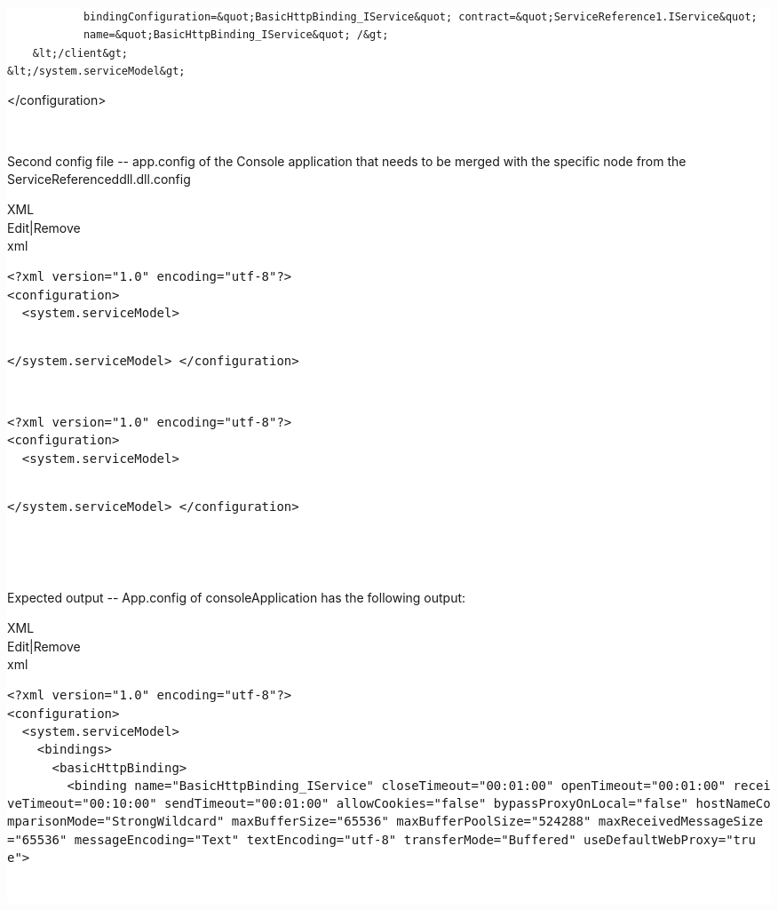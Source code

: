                 bindingConfiguration=&quot;BasicHttpBinding_IService&quot; contract=&quot;ServiceReference1.IService&quot;
                name=&quot;BasicHttpBinding_IService&quot; /&gt;
        &lt;/client&gt;
    &lt;/system.serviceModel&gt;
&lt;/configuration&gt;

</pre>
</div>
</div>
<div class="endscriptcode">&nbsp;</div>
<p class="MsoNormal">Second <span class="SpellE">config</span> file -- <span class="SpellE">
app.config</span> of the Console application that needs to be merged with the specific node from the
<span class="SpellE">ServiceReferenceddll.dll.config</span></p>
<div class="scriptcode">
<div class="pluginEditHolder" pluginCommand="mceScriptCode">
<div class="title"><span>XML</span></div>
<div class="pluginLinkHolder"><span class="pluginEditHolderLink">Edit</span>|<span class="pluginRemoveHolderLink">Remove</span>
</div>
<span class="hidden">xml</span>
<pre class="hidden">
&lt;?xml version=&quot;1.0&quot; encoding=&quot;utf-8&quot;?&gt;
&lt;configuration&gt;
  &lt;system.serviceModel&gt;


  &lt;/system.serviceModel&gt;
&lt;/configuration&gt;

</pre>
<pre id="codePreview" class="xml">
&lt;?xml version=&quot;1.0&quot; encoding=&quot;utf-8&quot;?&gt;
&lt;configuration&gt;
  &lt;system.serviceModel&gt;


  &lt;/system.serviceModel&gt;
&lt;/configuration&gt;

</pre>
</div>
</div>
<div class="endscriptcode">&nbsp;</div>
<p class="MsoNormal">Expected output -- <span class="SpellE">App.config</span> of
<span class="SpellE">consoleApplication</span> has the following output: </p>
<div class="scriptcode">
<div class="pluginEditHolder" pluginCommand="mceScriptCode">
<div class="title"><span>XML</span></div>
<div class="pluginLinkHolder"><span class="pluginEditHolderLink">Edit</span>|<span class="pluginRemoveHolderLink">Remove</span>
</div>
<span class="hidden">xml</span>
<pre class="hidden">
&lt;?xml version=&quot;1.0&quot; encoding=&quot;utf-8&quot;?&gt;
&lt;configuration&gt;
  &lt;system.serviceModel&gt;
    &lt;bindings&gt;
      &lt;basicHttpBinding&gt;
        &lt;binding name=&quot;BasicHttpBinding_IService&quot; closeTimeout=&quot;00:01:00&quot; openTimeout=&quot;00:01:00&quot; receiveTimeout=&quot;00:10:00&quot; sendTimeout=&quot;00:01:00&quot; allowCookies=&quot;false&quot; bypassProxyOnLocal=&quot;false&quot; hostNameComparisonMode=&quot;StrongWildcard&quot; maxBufferSize=&quot;65536&quot; maxBufferPoolSize=&quot;524288&quot; maxReceivedMessageSize=&quot;65536&quot; messageEncoding=&quot;Text&quot; textEncoding=&quot;utf-8&quot; transferMode=&quot;Buffered&quot; useDefaultWebProxy=&quot;true&quot;&gt;